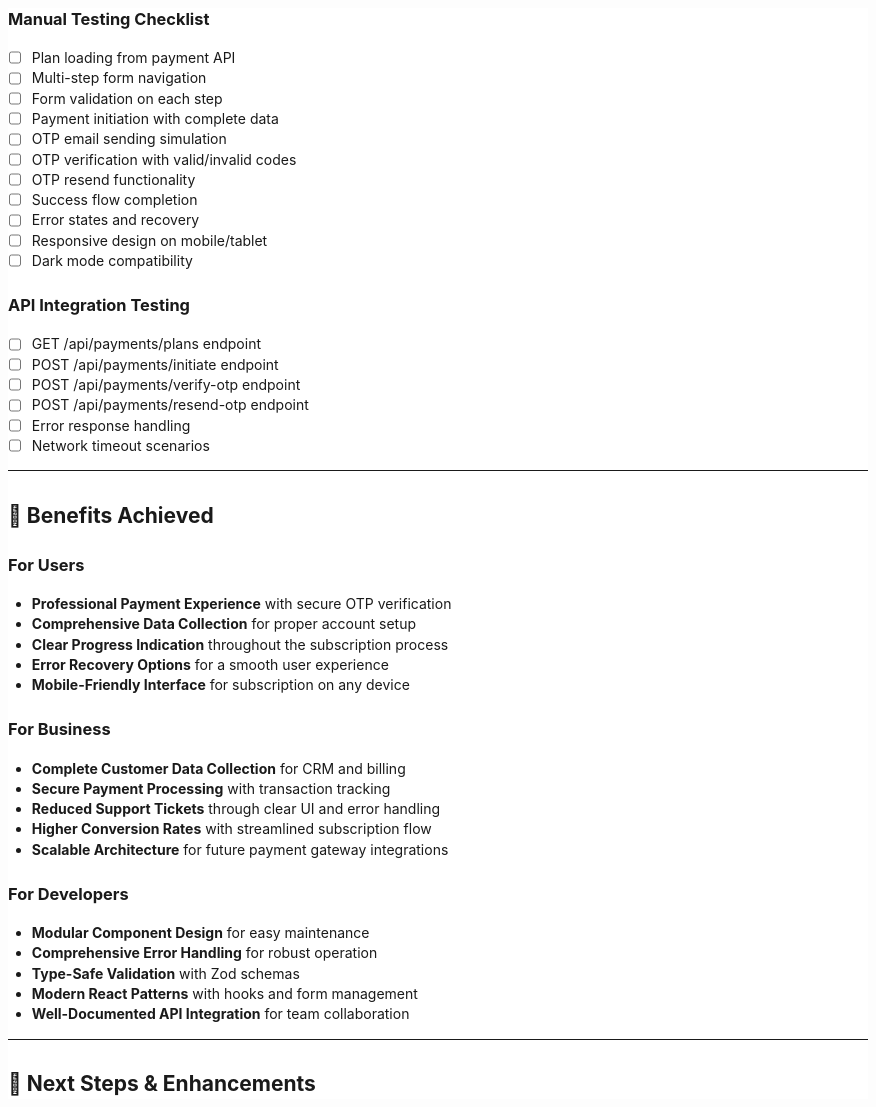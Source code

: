 ### **Manual Testing Checklist**
- [ ] Plan loading from payment API
- [ ] Multi-step form navigation
- [ ] Form validation on each step
- [ ] Payment initiation with complete data
- [ ] OTP email sending simulation
- [ ] OTP verification with valid/invalid codes
- [ ] OTP resend functionality
- [ ] Success flow completion
- [ ] Error states and recovery
- [ ] Responsive design on mobile/tablet
- [ ] Dark mode compatibility

### **API Integration Testing**
- [ ] GET /api/payments/plans endpoint
- [ ] POST /api/payments/initiate endpoint  
- [ ] POST /api/payments/verify-otp endpoint
- [ ] POST /api/payments/resend-otp endpoint
- [ ] Error response handling
- [ ] Network timeout scenarios

---

## 🎉 **Benefits Achieved**

### **For Users**
- **Professional Payment Experience** with secure OTP verification
- **Comprehensive Data Collection** for proper account setup
- **Clear Progress Indication** throughout the subscription process
- **Error Recovery Options** for a smooth user experience
- **Mobile-Friendly Interface** for subscription on any device

### **For Business**
- **Complete Customer Data Collection** for CRM and billing
- **Secure Payment Processing** with transaction tracking
- **Reduced Support Tickets** through clear UI and error handling
- **Higher Conversion Rates** with streamlined subscription flow
- **Scalable Architecture** for future payment gateway integrations

### **For Developers**
- **Modular Component Design** for easy maintenance
- **Comprehensive Error Handling** for robust operation
- **Type-Safe Validation** with Zod schemas
- **Modern React Patterns** with hooks and form management
- **Well-Documented API Integration** for team collaboration

---

## 🚀 **Next Steps & Enhancements**
